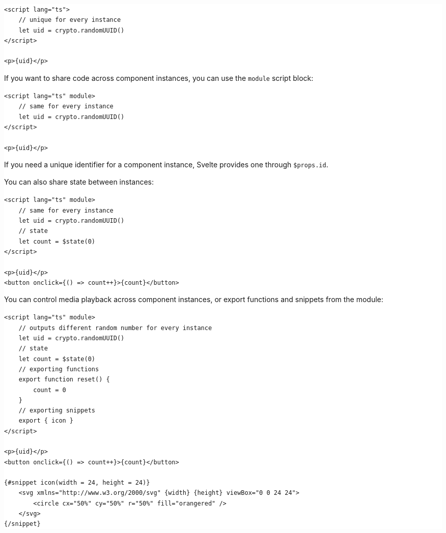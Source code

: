 ```svelte:Counter.svelte {3}
<script lang="ts">
	// unique for every instance
	let uid = crypto.randomUUID()
</script>

<p>{uid}</p>
```

If you want to share code across component instances, you can use the `module` script block:

```svelte:Counter.svelte {1,3}
<script lang="ts" module>
	// same for every instance
	let uid = crypto.randomUUID()
</script>

<p>{uid}</p>
```

<Card type="info">
	If you need a unique identifier for a component instance, Svelte provides one through <code>$props.id</code>.
</Card>

You can also share state between instances:

```svelte:Counter.svelte {5}
<script lang="ts" module>
	// same for every instance
	let uid = crypto.randomUUID()
	// state
	let count = $state(0)
</script>

<p>{uid}</p>
<button onclick={() => count++}>{count}</button>
```

You can control media playback across component instances, or export functions and snippets from the module:

```svelte:Counter.svelte {7-9,11}
<script lang="ts" module>
	// outputs different random number for every instance
	let uid = crypto.randomUUID()
	// state
	let count = $state(0)
	// exporting functions
	export function reset() {
		count = 0
	}
	// exporting snippets
	export { icon }
</script>

<p>{uid}</p>
<button onclick={() => count++}>{count}</button>

{#snippet icon(width = 24, height = 24)}
	<svg xmlns="http://www.w3.org/2000/svg" {width} {height} viewBox="0 0 24 24">
		<circle cx="50%" cy="50%" r="50%" fill="orangered" />
	</svg>
{/snippet}
```
